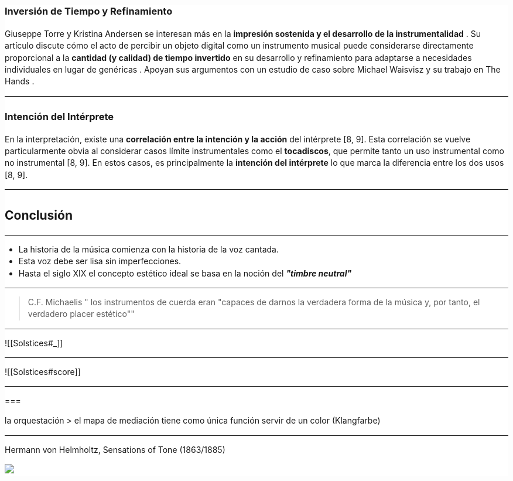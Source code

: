 
### Inversión de Tiempo y Refinamiento

Giuseppe Torre y Kristina Andersen se interesan más en la **impresión sostenida y el desarrollo de la instrumentalidad** .
Su artículo discute cómo el acto de percibir un objeto digital como un instrumento musical puede considerarse directamente proporcional a la **cantidad (y calidad) de tiempo invertido** en su desarrollo y refinamiento para adaptarse a necesidades individuales en lugar de genéricas .
Apoyan sus argumentos con un estudio de caso sobre Michael Waisvisz y su trabajo en The Hands .

---

### Intención del Intérprete

En la interpretación, existe una **correlación entre la intención y la acción** del intérprete [8, 9].
Esta correlación se vuelve particularmente obvia al considerar casos límite instrumentales como el **tocadiscos**, que permite tanto un uso instrumental como no instrumental [8, 9].
En estos casos, es principalmente la **intención del intérprete** lo que marca la diferencia entre los dos usos [8, 9].

---

## Conclusión


---

- La historia de la música comienza con la historia de la voz cantada.
- Esta voz debe ser lisa sin imperfecciones. 
- Hasta el siglo XIX el concepto estético ideal se basa en la noción del ***"timbre neutral"***


---
 > C.F. Michaelis " los instrumentos de cuerda eran "capaces de darnos la verdadera forma de la música y, por tanto, el verdadero placer estético""
 
---

![[Solstices#_]]

---

![[Solstices#score]]

---
===

 la orquestación > el mapa de mediación tiene como única función servir de un color (Klangfarbe)

---

Hermann von Helmholtz, Sensations of Tone (1863/1885)

<img src="https://upload.wikimedia.org/wikipedia/commons/8/87/Helmholtz_resonator_2.jpg" class="full-screen-image"></img>
